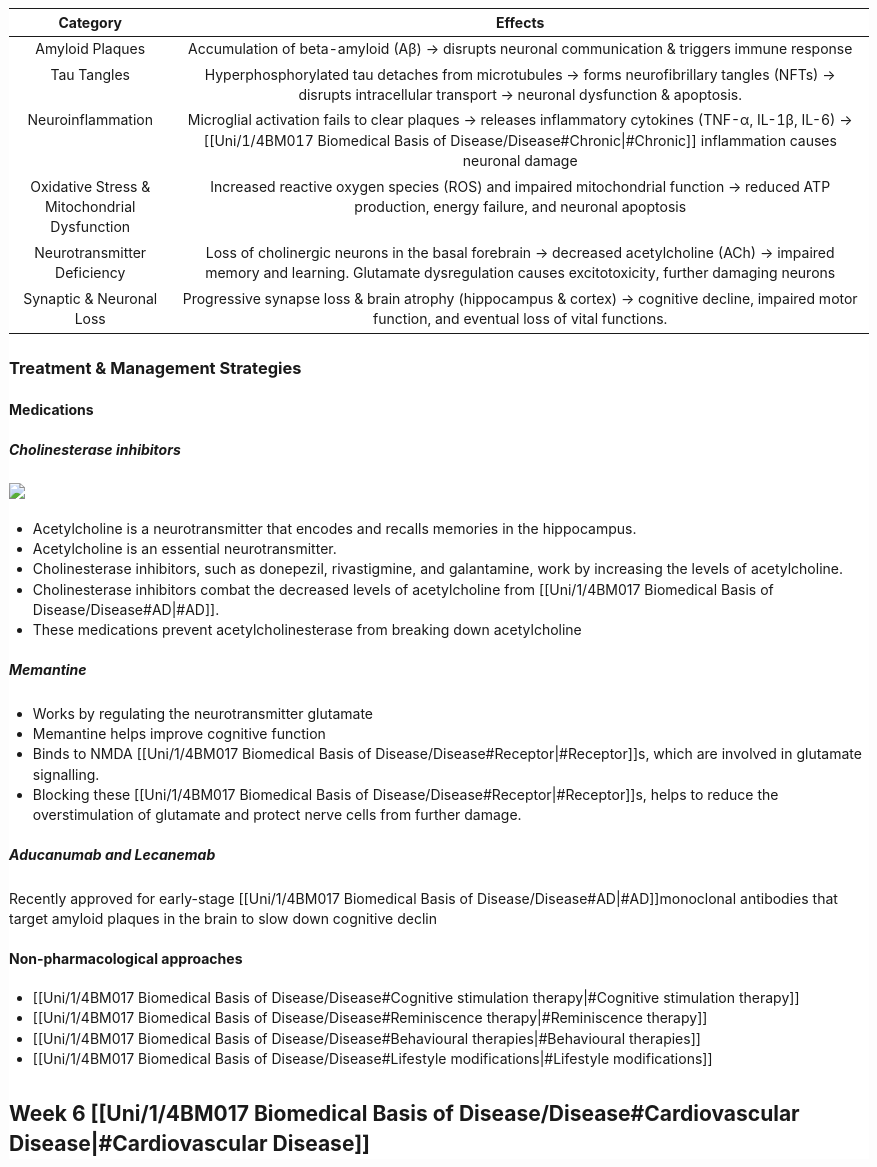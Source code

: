 | Category | Effects |
|:--------:|:-------:|
|      Amyloid Plaques    |   Accumulation of beta-amyloid (Aβ) → disrupts neuronal communication & triggers immune response      |
|    Tau Tangles      |   Hyperphosphorylated tau detaches from microtubules → forms neurofibrillary tangles (NFTs) → disrupts intracellular transport → neuronal dysfunction & apoptosis.      |
|     Neuroinflammation     | Microglial activation fails to clear plaques → releases inflammatory cytokines (TNF-α, IL-1β, IL-6) →  [[Uni/1/4BM017 Biomedical Basis of Disease/Disease#Chronic\|#Chronic]] inflammation causes neuronal damage        |
|    Oxidative Stress & Mitochondrial Dysfunction      | Increased reactive oxygen species (ROS) and impaired mitochondrial function → reduced ATP production, energy failure, and neuronal apoptosis        |
|   Neurotransmitter Deficiency       | Loss of cholinergic neurons in the basal forebrain → decreased acetylcholine (ACh) → impaired memory and learning. Glutamate dysregulation causes excitotoxicity, further damaging neurons        |
|     Synaptic & Neuronal Loss     |Progressive synapse loss & brain atrophy (hippocampus & cortex) → cognitive decline, impaired motor function, and eventual loss of vital functions.         |


### Treatment & Management Strategies
#### Medications
##### Cholinesterase inhibitors  
![](https://i.imgur.com/99hYGII.png)
- Acetylcholine is a neurotransmitter that encodes and recalls memories in the hippocampus.  
- Acetylcholine is an essential neurotransmitter.  
 - Cholinesterase inhibitors, such as donepezil, rivastigmine, and galantamine, work by increasing the levels of acetylcholine.
- Cholinesterase inhibitors combat the decreased levels of acetylcholine from [[Uni/1/4BM017 Biomedical Basis of Disease/Disease#AD\|#AD]].  
- These medications prevent acetylcholinesterase from breaking down acetylcholine

##### Memantine  
- Works by regulating the neurotransmitter glutamate
- Memantine helps improve cognitive function 
- Binds to NMDA  [[Uni/1/4BM017 Biomedical Basis of Disease/Disease#Receptor\|#Receptor]]s, which are involved in glutamate signalling.  
- Blocking these  [[Uni/1/4BM017 Biomedical Basis of Disease/Disease#Receptor\|#Receptor]]s, helps to reduce the overstimulation of glutamate and protect nerve cells from further damage.

##### Aducanumab and Lecanemab  
Recently approved  for early-stage [[Uni/1/4BM017 Biomedical Basis of Disease/Disease#AD\|#AD]]monoclonal antibodies that target amyloid plaques in the brain to slow down cognitive declin

#### Non-pharmacological approaches  
- [[Uni/1/4BM017 Biomedical Basis of Disease/Disease#Cognitive stimulation therapy\|#Cognitive stimulation therapy]] 
- [[Uni/1/4BM017 Biomedical Basis of Disease/Disease#Reminiscence therapy\|#Reminiscence therapy]]  
- [[Uni/1/4BM017 Biomedical Basis of Disease/Disease#Behavioural therapies\|#Behavioural therapies]]  
- [[Uni/1/4BM017 Biomedical Basis of Disease/Disease#Lifestyle modifications\|#Lifestyle modifications]]  

## Week 6  [[Uni/1/4BM017 Biomedical Basis of Disease/Disease#Cardiovascular Disease\|#Cardiovascular Disease]]
